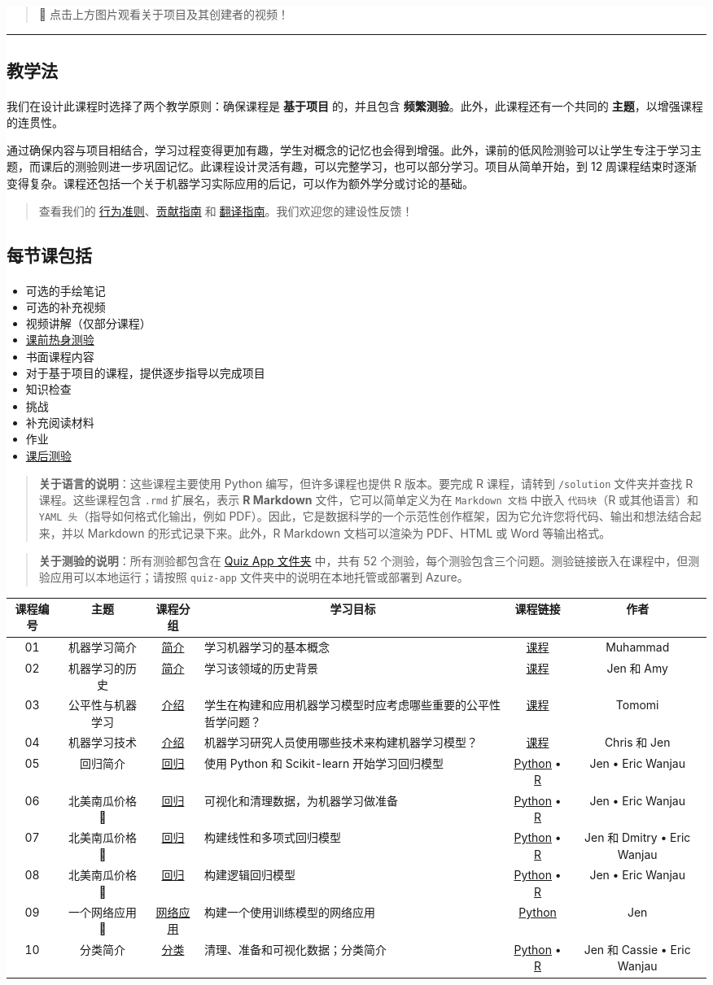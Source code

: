 > 🎥 点击上方图片观看关于项目及其创建者的视频！  

---

## 教学法  

我们在设计此课程时选择了两个教学原则：确保课程是 **基于项目** 的，并且包含 **频繁测验**。此外，此课程还有一个共同的 **主题**，以增强课程的连贯性。  

通过确保内容与项目相结合，学习过程变得更加有趣，学生对概念的记忆也会得到增强。此外，课前的低风险测验可以让学生专注于学习主题，而课后的测验则进一步巩固记忆。此课程设计灵活有趣，可以完整学习，也可以部分学习。项目从简单开始，到 12 周课程结束时逐渐变得复杂。课程还包括一个关于机器学习实际应用的后记，可以作为额外学分或讨论的基础。  

> 查看我们的 [行为准则](CODE_OF_CONDUCT.md)、[贡献指南](CONTRIBUTING.md) 和 [翻译指南](TRANSLATIONS.md)。我们欢迎您的建设性反馈！  

## 每节课包括  

- 可选的手绘笔记  
- 可选的补充视频  
- 视频讲解（仅部分课程）  
- [课前热身测验](https://ff-quizzes.netlify.app/en/ml/)  
- 书面课程内容  
- 对于基于项目的课程，提供逐步指导以完成项目  
- 知识检查  
- 挑战  
- 补充阅读材料  
- 作业  
- [课后测验](https://ff-quizzes.netlify.app/en/ml/)  

> **关于语言的说明**：这些课程主要使用 Python 编写，但许多课程也提供 R 版本。要完成 R 课程，请转到 `/solution` 文件夹并查找 R 课程。这些课程包含 `.rmd` 扩展名，表示 **R Markdown** 文件，它可以简单定义为在 `Markdown 文档` 中嵌入 `代码块`（R 或其他语言）和 `YAML 头`（指导如何格式化输出，例如 PDF）。因此，它是数据科学的一个示范性创作框架，因为它允许您将代码、输出和想法结合起来，并以 Markdown 的形式记录下来。此外，R Markdown 文档可以渲染为 PDF、HTML 或 Word 等输出格式。  

> **关于测验的说明**：所有测验都包含在 [Quiz App 文件夹](../../quiz-app) 中，共有 52 个测验，每个测验包含三个问题。测验链接嵌入在课程中，但测验应用可以本地运行；请按照 `quiz-app` 文件夹中的说明在本地托管或部署到 Azure。  

| 课程编号 |                             主题                              |                   课程分组                   | 学习目标                                                                                                             |                                                              课程链接                                                               |                        作者                        |  
| :-----------: | :------------------------------------------------------------: | :-------------------------------------------------: | ------------------------------------------------------------------------------------------------------------------------------- | :--------------------------------------------------------------------------------------------------------------------------------------: | :--------------------------------------------------: |  
|      01       |                机器学习简介                |      [简介](1-Introduction/README.md)       | 学习机器学习的基本概念                                                                                |                                             [课程](1-Introduction/1-intro-to-ML/README.md)                                             |                       Muhammad                       |  
|      02       |                机器学习的历史                 |      [简介](1-Introduction/README.md)       | 学习该领域的历史背景                                                                                         |                                            [课程](1-Introduction/2-history-of-ML/README.md)                                            |                     Jen 和 Amy                      |  
|      03       |                 公平性与机器学习                              |      [介绍](1-Introduction/README.md)               | 学生在构建和应用机器学习模型时应考虑哪些重要的公平性哲学问题？                              |                                              [课程](1-Introduction/3-fairness/README.md)                                               |                        Tomomi                        |
|      04       |                机器学习技术                                   |      [介绍](1-Introduction/README.md)               | 机器学习研究人员使用哪些技术来构建机器学习模型？                                            |                                          [课程](1-Introduction/4-techniques-of-ML/README.md)                                           |                    Chris 和 Jen                     |
|      05       |                   回归简介                                    |        [回归](2-Regression/README.md)               | 使用 Python 和 Scikit-learn 开始学习回归模型                                                |         [Python](2-Regression/1-Tools/README.md) • [R](../../2-Regression/1-Tools/solution/R/lesson_1.html)         |      Jen • Eric Wanjau       |
|      06       |                北美南瓜价格 🎃                                |        [回归](2-Regression/README.md)               | 可视化和清理数据，为机器学习做准备                                                          |          [Python](2-Regression/2-Data/README.md) • [R](../../2-Regression/2-Data/solution/R/lesson_2.html)          |      Jen • Eric Wanjau       |
|      07       |                北美南瓜价格 🎃                                |        [回归](2-Regression/README.md)               | 构建线性和多项式回归模型                                                                    |        [Python](2-Regression/3-Linear/README.md) • [R](../../2-Regression/3-Linear/solution/R/lesson_3.html)        |      Jen 和 Dmitry • Eric Wanjau       |
|      08       |                北美南瓜价格 🎃                                |        [回归](2-Regression/README.md)               | 构建逻辑回归模型                                                                            |     [Python](2-Regression/4-Logistic/README.md) • [R](../../2-Regression/4-Logistic/solution/R/lesson_4.html)      |      Jen • Eric Wanjau       |
|      09       |                          一个网络应用 🔌                      |           [网络应用](3-Web-App/README.md)           | 构建一个使用训练模型的网络应用                                                              |                                                 [Python](3-Web-App/1-Web-App/README.md)                                                  |                         Jen                          |
|      10       |                 分类简介                                      |    [分类](4-Classification/README.md)               | 清理、准备和可视化数据；分类简介                                                            | [Python](4-Classification/1-Introduction/README.md) • [R](../../4-Classification/1-Introduction/solution/R/lesson_10.html)  | Jen 和 Cassie • Eric Wanjau |